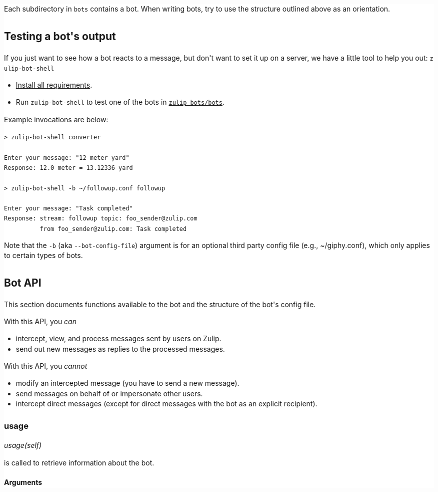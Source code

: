 
Each subdirectory in `bots` contains a bot. When writing bots, try to use the structure outlined
above as an orientation.

## Testing a bot's output

If you just want to see how a bot reacts to a message, but don't want to set it up on a server,
we have a little tool to help you out: `zulip-bot-shell`

* [Install all requirements](#installing-a-development-version-of-the-zulip-bots-package).

* Run `zulip-bot-shell` to test one of the bots in
  [`zulip_bots/bots`](https://github.com/zulip/python-zulip-api/tree/main/zulip_bots/zulip_bots/bots).

Example invocations are below:

```
> zulip-bot-shell converter

Enter your message: "12 meter yard"
Response: 12.0 meter = 13.12336 yard

> zulip-bot-shell -b ~/followup.conf followup

Enter your message: "Task completed"
Response: stream: followup topic: foo_sender@zulip.com
          from foo_sender@zulip.com: Task completed

```

Note that the `-b` (aka `--bot-config-file`) argument is for an optional third party
config file (e.g., ~/giphy.conf), which only applies to certain types of bots.

## Bot API

This section documents functions available to the bot and the structure of the bot's config file.

With this API, you *can*

* intercept, view, and process messages sent by users on Zulip.
* send out new messages as replies to the processed messages.

With this API, you *cannot*

* modify an intercepted message (you have to send a new message).
* send messages on behalf of or impersonate other users.
* intercept direct messages (except for direct messages with the bot as an
explicit recipient).

### usage

*usage(self)*

is called to retrieve information about the bot.

#### Arguments
